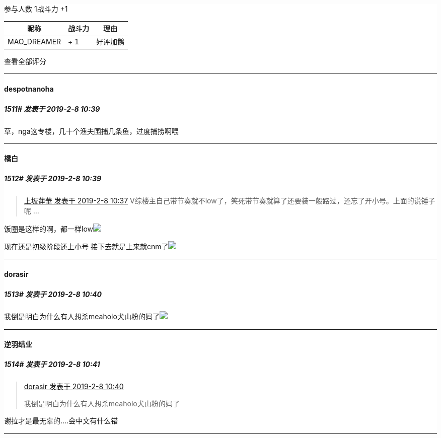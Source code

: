 
 参与人数 1战斗力 +1

|昵称|战斗力|理由|
|----|---|---|
| MAO_DREAMER| + 1|好评加鹅|


查看全部评分


-----

####  despotnanoha  
##### 1511#       发表于 2019-2-8 10:39


草，nga这专楼，几十个渔夫围捕几条鱼，过度捕捞啊喂


-----

####  橋白  
##### 1512#       发表于 2019-2-8 10:39


<blockquote><a href="httphttps://bbs.saraba1st.com/2b/forum.php?mod=redirect&amp;goto=findpost&amp;pid=42523218&amp;ptid=1808327" target="_blank">上坂蓮華 发表于 2019-2-8 10:37</a>
 V综楼主自己带节奏就不low了，笑死带节奏就算了还要装一般路过，还忘了开小号。上面的说锤子呢 ...</blockquote>
饭圈是这样的啊，都一样low<img src="https://static.saraba1st.com/image/smiley/face2017/035.png" referrerpolicy="no-referrer"> 

现在还是初级阶段还上小号 接下去就是上来就cnm了<img src="https://static.saraba1st.com/image/smiley/face2017/062.gif" referrerpolicy="no-referrer">


-----

####  dorasir  
##### 1513#       发表于 2019-2-8 10:40


我倒是明白为什么有人想杀meaholo犬山粉的妈了<img src="https://static.saraba1st.com/image/smiley/face2017/048.png" referrerpolicy="no-referrer">


-----

####  逆羽结业  
##### 1514#       发表于 2019-2-8 10:41


<blockquote><a href="httphttps://bbs.saraba1st.com/2b/forum.php?mod=redirect&amp;goto=findpost&amp;pid=42523243&amp;ptid=1808327" target="_blank">dorasir 发表于 2019-2-8 10:40</a>

我倒是明白为什么有人想杀meaholo犬山粉的妈了</blockquote>
谢拉才是最无辜的....会中文有什么错


-----
